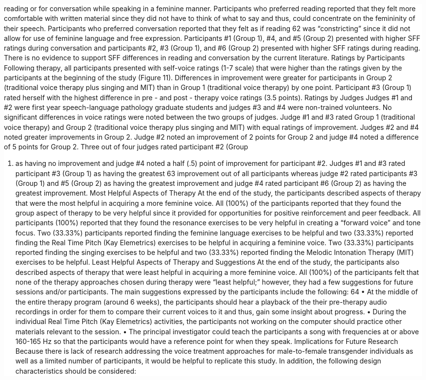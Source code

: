 reading or for conversation while speaking in a feminine manner. Participants who
preferred reading reported that they felt more comfortable with written material since
they did not have to think of what to say and thus, could concentrate on the femininity of
their speech. Participants who preferred conversation reported that they felt as if reading
62
was “constricting” since it did not allow for use of feminine language and free
expression. Participants #1 (Group 1), #4, and #5 (Group 2) presented with higher SFF
ratings during conversation and participants #2, #3 (Group 1), and #6 (Group 2)
presented with higher SFF ratings during reading. There is no evidence to support SFF
differences in reading and conversation by the current literature.
Ratings by Participants
Following therapy, all participants presented with self-voice ratings (1-7 scale)
that were higher than the ratings given by the participants at the beginning of the study
(Figure 11). Differences in improvement were greater for participants in Group 2
(traditional voice therapy plus singing and MIT) than in Group 1 (traditional voice
therapy) by one point. Participant #3 (Group 1) rated herself with the highest difference
in pre - and post - therapy voice ratings (3.5 points).
Ratings by Judges
Judges #1 and #2 were first year speech-language pathology graduate students
and judges #3 and #4 were non-trained volunteers. No significant differences in voice
ratings were noted between the two groups of judges. Judge #1 and #3 rated Group 1
(traditional voice therapy) and Group 2 (traditional voice therapy plus singing and MIT)
with equal ratings of improvement. Judges #2 and #4 noted greater improvements in
Group 2. Judge #2 noted an improvement of 2 points for Group 2 and judge #4 noted a
difference of 5 points for Group 2. Three out of four judges rated participant #2 (Group
1) as having no improvement and judge #4 noted a half (.5) point of improvement for
participant #2. Judges #1 and #3 rated participant #3 (Group 1) as having the greatest
63
improvement out of all participants whereas judge #2 rated participants #3 (Group 1) and
#5 (Group 2) as having the greatest improvement and judge #4 rated participant #6
(Group 2) as having the greatest improvement.
Most Helpful Aspects of Therapy
At the end of the study, the participants described aspects of therapy that were the
most helpful in acquiring a more feminine voice. All (100%) of the participants reported
that they found the group aspect of therapy to be very helpful since it provided for
opportunities for positive reinforcement and peer feedback.
All participants (100%) reported that they found the resonance exercises to be very
helpful in creating a “forward voice” and tone focus. Two (33.33%) participants reported
finding the feminine language exercises to be helpful and two (33.33%) reported finding
the Real Time Pitch (Kay Elemetrics) exercises to be helpful in acquiring a feminine
voice. Two (33.33%) participants reported finding the singing exercises to be helpful and
two (33.33%) reported finding the Melodic Intonation Therapy (MIT) exercises to be
helpful.
Least Helpful Aspects of Therapy and Suggestions
At the end of the study, the participants also described aspects of therapy that
were least helpful in acquiring a more feminine voice. All (100%) of the participants felt
that none of the therapy approaches chosen during therapy were “least helpful;” however,
they had a few suggestions for future sessions and/or participants. The main suggestions
expressed by the participants include the following:
64
• At the middle of the entire therapy program (around 6 weeks), the participants
should hear a playback of the their pre-therapy audio recordings in order for them
to compare their current voices to it and thus, gain some insight about progress.
• During the individual Real Time Pitch (Kay Elemetrics) activities, the participants
not working on the computer should practice other materials relevant to the
session.
• The principal investigator could teach the participants a song with frequencies at
or above 160-165 Hz so that the participants would have a reference point for
when they speak.
Implications for Future Research
Because there is lack of research addressing the voice treatment approaches for
male-to-female transgender individuals as well as a limited number of participants, it
would be helpful to replicate this study. In addition, the following design characteristics
should be considered: